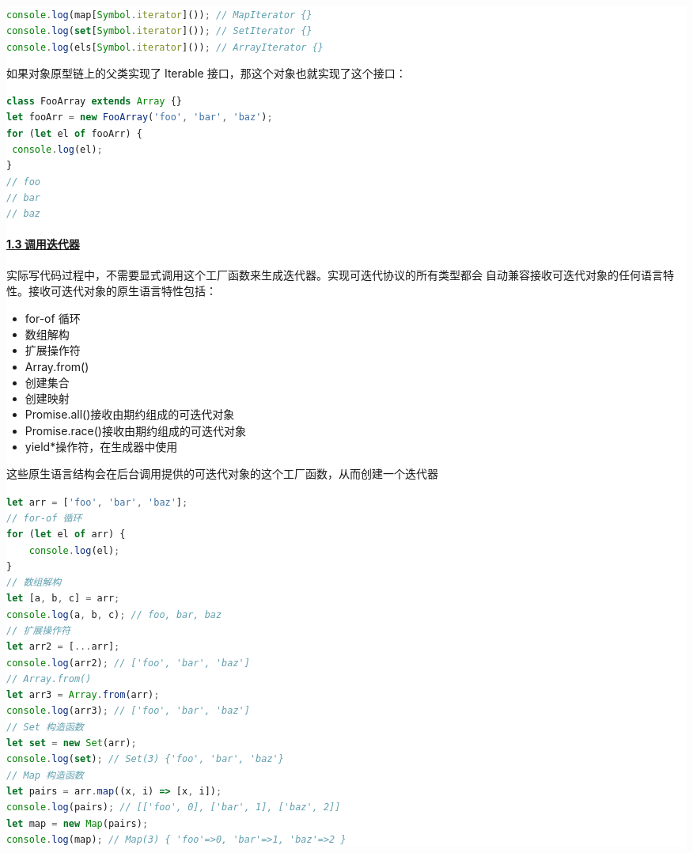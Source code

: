 ```javascript
console.log(map[Symbol.iterator]()); // MapIterator {}
console.log(set[Symbol.iterator]()); // SetIterator {}
console.log(els[Symbol.iterator]()); // ArrayIterator {} 
```
如果对象原型链上的父类实现了 Iterable 接口，那这个对象也就实现了这个接口：

```javascript
class FooArray extends Array {}
let fooArr = new FooArray('foo', 'bar', 'baz');
for (let el of fooArr) {
 console.log(el);
}
// foo
// bar
// baz 
```

#### [1.3 调用迭代器](#)
实际写代码过程中，不需要显式调用这个工厂函数来生成迭代器。实现可迭代协议的所有类型都会
自动兼容接收可迭代对象的任何语言特性。接收可迭代对象的原生语言特性包括：

* for-of 循环
* 数组解构
* 扩展操作符
* Array.from()
* 创建集合
* 创建映射
* Promise.all()接收由期约组成的可迭代对象
* Promise.race()接收由期约组成的可迭代对象
* yield*操作符，在生成器中使用

这些原生语言结构会在后台调用提供的可迭代对象的这个工厂函数，从而创建一个迭代器
```javascript
let arr = ['foo', 'bar', 'baz'];
// for-of 循环
for (let el of arr) {
    console.log(el);
}
// 数组解构
let [a, b, c] = arr;
console.log(a, b, c); // foo, bar, baz
// 扩展操作符
let arr2 = [...arr];
console.log(arr2); // ['foo', 'bar', 'baz']
// Array.from()
let arr3 = Array.from(arr);
console.log(arr3); // ['foo', 'bar', 'baz']
// Set 构造函数
let set = new Set(arr);
console.log(set); // Set(3) {'foo', 'bar', 'baz'}
// Map 构造函数
let pairs = arr.map((x, i) => [x, i]);
console.log(pairs); // [['foo', 0], ['bar', 1], ['baz', 2]]
let map = new Map(pairs);
console.log(map); // Map(3) { 'foo'=>0, 'bar'=>1, 'baz'=>2 } 
```

